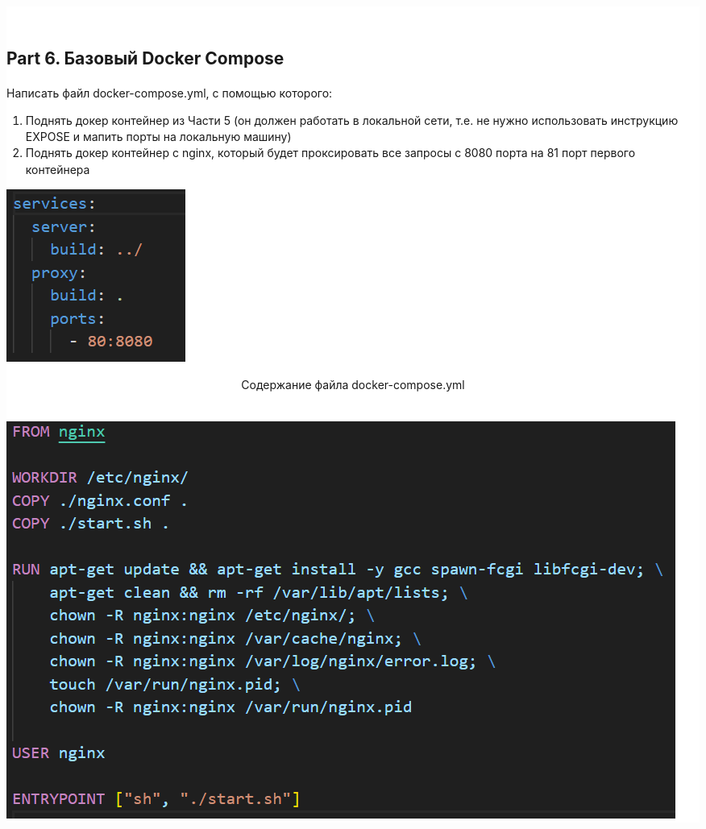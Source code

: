 <br>

## Part 6. Базовый Docker Compose

Написать файл docker-compose.yml, с помощью которого:

1) Поднять докер контейнер из Части 5 (он должен работать в локальной сети, т.е. не нужно использовать инструкцию EXPOSE и мапить порты на локальную машину)
2) Поднять докер контейнер с nginx, который будет проксировать все запросы с 8080 порта на 81 порт первого контейнера

![alt text](screenshot/image-33.png)

<center> Содержание файла docker-compose.yml </center>

<br>

![alt text](screenshot/image-34.png)
